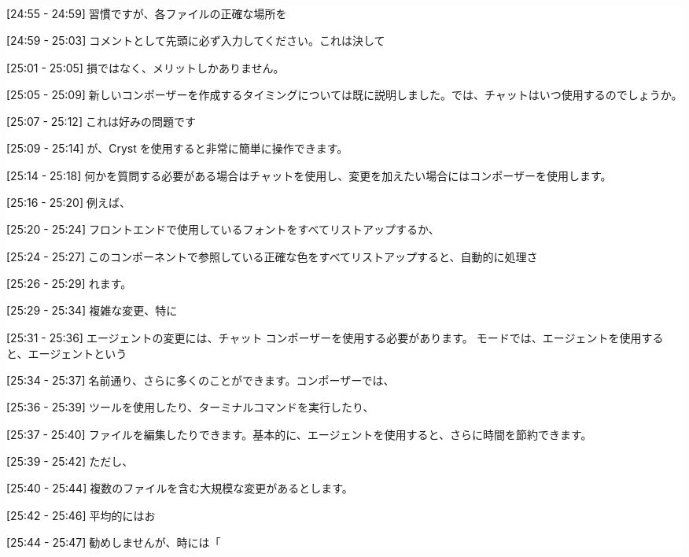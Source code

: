 [24:55 - 24:59]
習慣ですが、各ファイルの正確な場所を

[24:59 - 25:03]
コメントとして先頭に必ず入力してください。これは決して

[25:01 - 25:05]
損ではなく、メリットしかありません。

[25:05 - 25:09]
新しいコンポーザーを作成するタイミングについては既に説明しました。では、チャットはいつ使用するのでしょうか。

[25:07 - 25:12]
これは好みの問題です

[25:09 - 25:14]
が、Cryst を使用すると非常に簡単に操作できます。

[25:14 - 25:18]
何かを質問する必要がある場合はチャットを使用し、変更を加えたい場合にはコンポーザーを使用します。

[25:16 - 25:20]
例えば、

[25:20 - 25:24]
フロントエンドで使用しているフォントをすべてリストアップするか、

[25:24 - 25:27]
このコンポーネントで参照している正確な色をすべてリストアップすると、自動的に処理さ

[25:26 - 25:29]
れます。

[25:29 - 25:34]
複雑な変更、特に

[25:31 - 25:36]
エージェントの変更には、チャット コンポーザーを使用する必要があります。 モードでは、エージェントを使用すると、エージェントという

[25:34 - 25:37]
名前通り、さらに多くのことができます。コンポーザーでは、

[25:36 - 25:39]
ツールを使用したり、ターミナルコマンドを実行したり、

[25:37 - 25:40]
ファイルを編集したりできます。基本的に、エージェントを使用すると、さらに時間を節約できます。

[25:39 - 25:42]
ただし、

[25:40 - 25:44]
複数のファイルを含む大規模な変更があるとします。

[25:42 - 25:46]
平均的にはお

[25:44 - 25:47]
勧めしませんが、時には「

